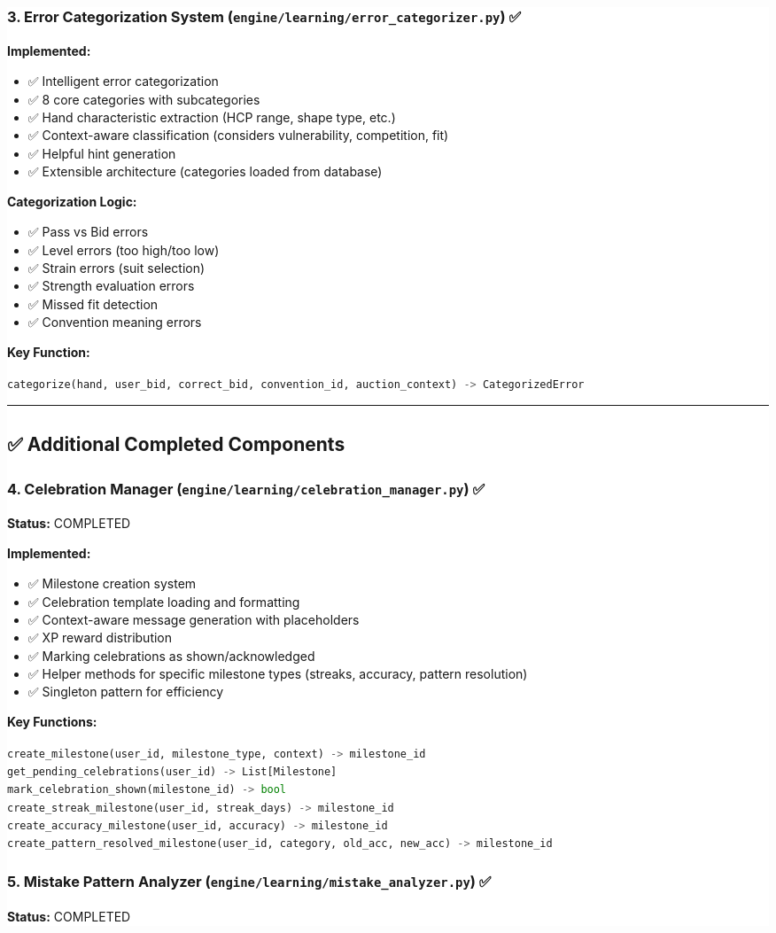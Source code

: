 ### 3. Error Categorization System (`engine/learning/error_categorizer.py`) ✅

**Implemented:**
- ✅ Intelligent error categorization
- ✅ 8 core categories with subcategories
- ✅ Hand characteristic extraction (HCP range, shape type, etc.)
- ✅ Context-aware classification (considers vulnerability, competition, fit)
- ✅ Helpful hint generation
- ✅ Extensible architecture (categories loaded from database)

**Categorization Logic:**
- ✅ Pass vs Bid errors
- ✅ Level errors (too high/too low)
- ✅ Strain errors (suit selection)
- ✅ Strength evaluation errors
- ✅ Missed fit detection
- ✅ Convention meaning errors

**Key Function:**
```python
categorize(hand, user_bid, correct_bid, convention_id, auction_context) -> CategorizedError
```

---

## ✅ Additional Completed Components

### 4. Celebration Manager (`engine/learning/celebration_manager.py`) ✅
**Status:** COMPLETED

**Implemented:**
- ✅ Milestone creation system
- ✅ Celebration template loading and formatting
- ✅ Context-aware message generation with placeholders
- ✅ XP reward distribution
- ✅ Marking celebrations as shown/acknowledged
- ✅ Helper methods for specific milestone types (streaks, accuracy, pattern resolution)
- ✅ Singleton pattern for efficiency

**Key Functions:**
```python
create_milestone(user_id, milestone_type, context) -> milestone_id
get_pending_celebrations(user_id) -> List[Milestone]
mark_celebration_shown(milestone_id) -> bool
create_streak_milestone(user_id, streak_days) -> milestone_id
create_accuracy_milestone(user_id, accuracy) -> milestone_id
create_pattern_resolved_milestone(user_id, category, old_acc, new_acc) -> milestone_id
```

### 5. Mistake Pattern Analyzer (`engine/learning/mistake_analyzer.py`) ✅
**Status:** COMPLETED
